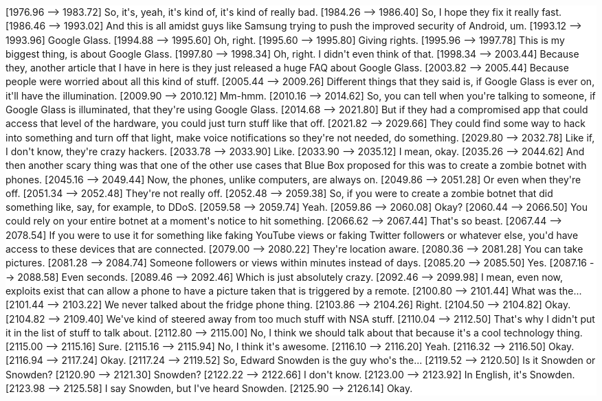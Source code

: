 [1976.96 --> 1983.72]  So, it's, yeah, it's kind of, it's kind of really bad.
[1984.26 --> 1986.40]  So, I hope they fix it really fast.
[1986.46 --> 1993.02]  And this is all amidst guys like Samsung trying to push the improved security of Android, um.
[1993.12 --> 1993.96]  Google Glass.
[1994.88 --> 1995.60]  Oh, right.
[1995.60 --> 1995.80]  Giving rights.
[1995.96 --> 1997.78]  This is my biggest thing, is about Google Glass.
[1997.80 --> 1998.34]  Oh, right. I didn't even think of that.
[1998.34 --> 2003.44]  Because they, another article that I have in here is they just released a huge FAQ about Google Glass.
[2003.82 --> 2005.44]  Because people were worried about all this kind of stuff.
[2005.44 --> 2009.26]  Different things that they said is, if Google Glass is ever on, it'll have the illumination.
[2009.90 --> 2010.12]  Mm-hmm.
[2010.16 --> 2014.62]  So, you can tell when you're talking to someone, if Google Glass is illuminated, that they're using Google Glass.
[2014.68 --> 2021.80]  But if they had a compromised app that could access that level of the hardware, you could just turn stuff like that off.
[2021.82 --> 2029.66]  They could find some way to hack into something and turn off that light, make voice notifications so they're not needed, do something.
[2029.80 --> 2032.78]  Like if, I don't know, they're crazy hackers.
[2033.78 --> 2033.90]  Like.
[2033.90 --> 2035.12]  I mean, okay.
[2035.26 --> 2044.62]  And then another scary thing was that one of the other use cases that Blue Box proposed for this was to create a zombie botnet with phones.
[2045.16 --> 2049.44]  Now, the phones, unlike computers, are always on.
[2049.86 --> 2051.28]  Or even when they're off.
[2051.34 --> 2052.48]  They're not really off.
[2052.48 --> 2059.38]  So, if you were to create a zombie botnet that did something like, say, for example, to DDoS.
[2059.58 --> 2059.74]  Yeah.
[2059.86 --> 2060.08]  Okay?
[2060.44 --> 2066.50]  You could rely on your entire botnet at a moment's notice to hit something.
[2066.62 --> 2067.44]  That's so beast.
[2067.44 --> 2078.54]  If you were to use it for something like faking YouTube views or faking Twitter followers or whatever else, you'd have access to these devices that are connected.
[2079.00 --> 2080.22]  They're location aware.
[2080.36 --> 2081.28]  You can take pictures.
[2081.28 --> 2084.74]  Someone followers or views within minutes instead of days.
[2085.20 --> 2085.50]  Yes.
[2087.16 --> 2088.58]  Even seconds.
[2089.46 --> 2092.46]  Which is just absolutely crazy.
[2092.46 --> 2099.98]  I mean, even now, exploits exist that can allow a phone to have a picture taken that is triggered by a remote.
[2100.80 --> 2101.44]  What was the...
[2101.44 --> 2103.22]  We never talked about the fridge phone thing.
[2103.86 --> 2104.26]  Right.
[2104.50 --> 2104.82]  Okay.
[2104.82 --> 2109.40]  We've kind of steered away from too much stuff with NSA stuff.
[2110.04 --> 2112.50]  That's why I didn't put it in the list of stuff to talk about.
[2112.80 --> 2115.00]  No, I think we should talk about that because it's a cool technology thing.
[2115.00 --> 2115.16]  Sure.
[2115.16 --> 2115.94]  No, I think it's awesome.
[2116.10 --> 2116.20]  Yeah.
[2116.32 --> 2116.50]  Okay.
[2116.94 --> 2117.24]  Okay.
[2117.24 --> 2119.52]  So, Edward Snowden is the guy who's the...
[2119.52 --> 2120.50]  Is it Snowden or Snowden?
[2120.90 --> 2121.30]  Snowden?
[2122.22 --> 2122.66]  I don't know.
[2123.00 --> 2123.92]  In English, it's Snowden.
[2123.98 --> 2125.58]  I say Snowden, but I've heard Snowden.
[2125.90 --> 2126.14]  Okay.